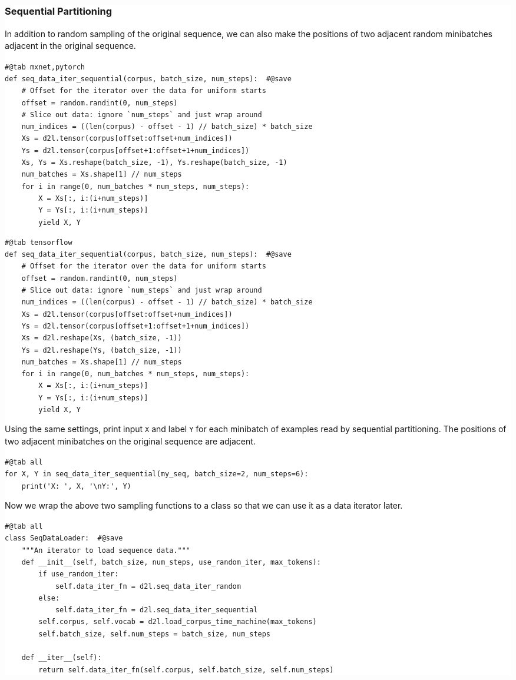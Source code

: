### Sequential Partitioning

In addition to random sampling of the original sequence, we can also make the positions of two adjacent random minibatches adjacent in the original sequence.

```{.python .input}
#@tab mxnet,pytorch
def seq_data_iter_sequential(corpus, batch_size, num_steps):  #@save
    # Offset for the iterator over the data for uniform starts
    offset = random.randint(0, num_steps)
    # Slice out data: ignore `num_steps` and just wrap around
    num_indices = ((len(corpus) - offset - 1) // batch_size) * batch_size
    Xs = d2l.tensor(corpus[offset:offset+num_indices])
    Ys = d2l.tensor(corpus[offset+1:offset+1+num_indices])
    Xs, Ys = Xs.reshape(batch_size, -1), Ys.reshape(batch_size, -1)
    num_batches = Xs.shape[1] // num_steps
    for i in range(0, num_batches * num_steps, num_steps):
        X = Xs[:, i:(i+num_steps)]
        Y = Ys[:, i:(i+num_steps)]
        yield X, Y
```

```{.python .input}
#@tab tensorflow
def seq_data_iter_sequential(corpus, batch_size, num_steps):  #@save
    # Offset for the iterator over the data for uniform starts
    offset = random.randint(0, num_steps)
    # Slice out data: ignore `num_steps` and just wrap around
    num_indices = ((len(corpus) - offset - 1) // batch_size) * batch_size
    Xs = d2l.tensor(corpus[offset:offset+num_indices])
    Ys = d2l.tensor(corpus[offset+1:offset+1+num_indices])
    Xs = d2l.reshape(Xs, (batch_size, -1))
    Ys = d2l.reshape(Ys, (batch_size, -1))
    num_batches = Xs.shape[1] // num_steps
    for i in range(0, num_batches * num_steps, num_steps):
        X = Xs[:, i:(i+num_steps)]
        Y = Ys[:, i:(i+num_steps)]
        yield X, Y
```

Using the same settings, print input `X` and label `Y` for each minibatch of examples read by sequential partitioning. The positions of two adjacent minibatches on the original sequence are adjacent.

```{.python .input}
#@tab all
for X, Y in seq_data_iter_sequential(my_seq, batch_size=2, num_steps=6):
    print('X: ', X, '\nY:', Y)
```

Now we wrap the above two sampling functions to a class so that we can use it as a data iterator later.

```{.python .input}
#@tab all
class SeqDataLoader:  #@save
    """An iterator to load sequence data."""
    def __init__(self, batch_size, num_steps, use_random_iter, max_tokens):
        if use_random_iter:
            self.data_iter_fn = d2l.seq_data_iter_random
        else:
            self.data_iter_fn = d2l.seq_data_iter_sequential
        self.corpus, self.vocab = d2l.load_corpus_time_machine(max_tokens)
        self.batch_size, self.num_steps = batch_size, num_steps

    def __iter__(self):
        return self.data_iter_fn(self.corpus, self.batch_size, self.num_steps)
```
